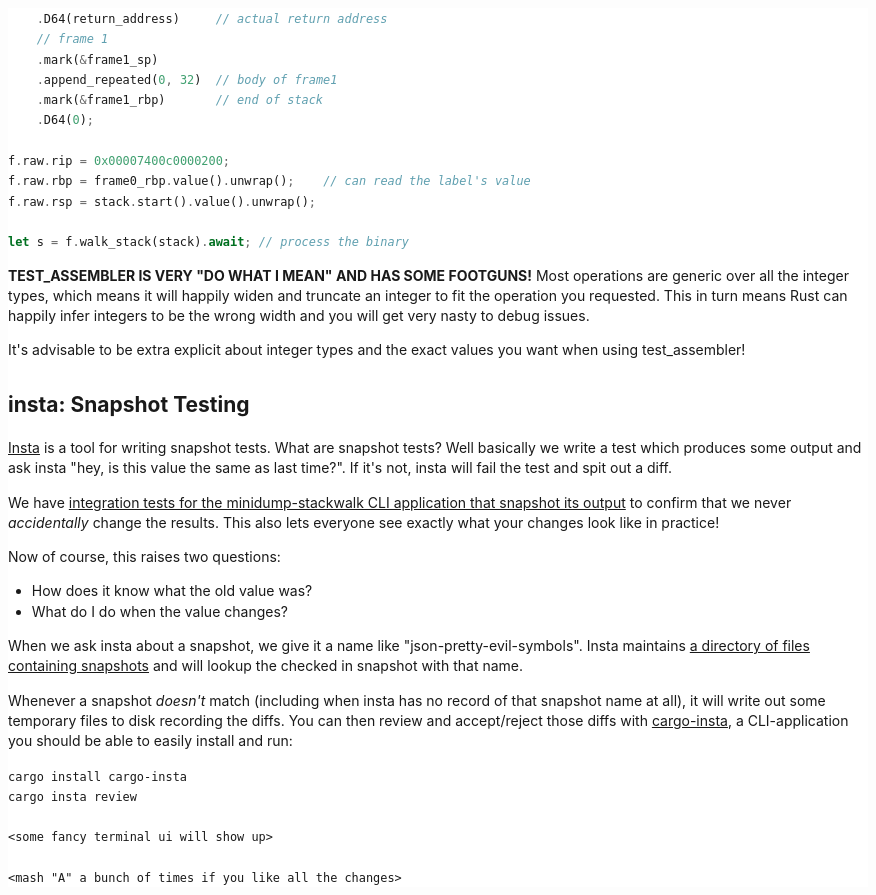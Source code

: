 ```rust ,ignore
    .D64(return_address)     // actual return address
    // frame 1
    .mark(&frame1_sp)
    .append_repeated(0, 32)  // body of frame1
    .mark(&frame1_rbp)       // end of stack
    .D64(0);

f.raw.rip = 0x00007400c0000200;
f.raw.rbp = frame0_rbp.value().unwrap();    // can read the label's value
f.raw.rsp = stack.start().value().unwrap();

let s = f.walk_stack(stack).await; // process the binary
```

**TEST_ASSEMBLER IS VERY "DO WHAT I MEAN" AND HAS SOME FOOTGUNS!** Most operations are generic over all the integer types, which means it will happily widen and truncate an integer to fit the operation you requested. This in turn means Rust can happily infer integers to be the wrong width and you will get very nasty to debug issues.

It's advisable to be extra explicit about integer types and the exact values you want when using test_assembler!



## insta: Snapshot Testing

[Insta](https://github.com/mitsuhiko/insta) is a tool for writing snapshot tests. What are snapshot tests? Well basically we write a test which produces some output and ask insta "hey, is this value the same as last time?". If it's not, insta will fail the test and spit out a diff.

We have [integration tests for the minidump-stackwalk CLI application that snapshot its output](https://github.com/rust-minidump/rust-minidump/blob/40c3390f5705890f932f78b7db4fc02866e012b8/minidump-stackwalk/tests/test-minidump-stackwalk.rs) to confirm that we never *accidentally* change the results. This also lets everyone see exactly what your changes look like in practice!

Now of course, this raises two questions:

* How does it know what the old value was?
* What do I do when the value changes?

When we ask insta about a snapshot, we give it a name like "json-pretty-evil-symbols". Insta maintains [a directory of files containing snapshots](https://github.com/rust-minidump/rust-minidump/tree/master/minidump-stackwalk/tests/snapshots) and will lookup the checked in snapshot with that name.

Whenever a snapshot *doesn't* match (including when insta has no record of that snapshot name at all), it will write out some temporary files to disk recording the diffs. You can then review and accept/reject those diffs with [cargo-insta](https://insta.rs/docs/cli/), a CLI-application you should be able to easily install and run:

```text
cargo install cargo-insta
cargo insta review

<some fancy terminal ui will show up>

<mash "A" a bunch of times if you like all the changes>
```
